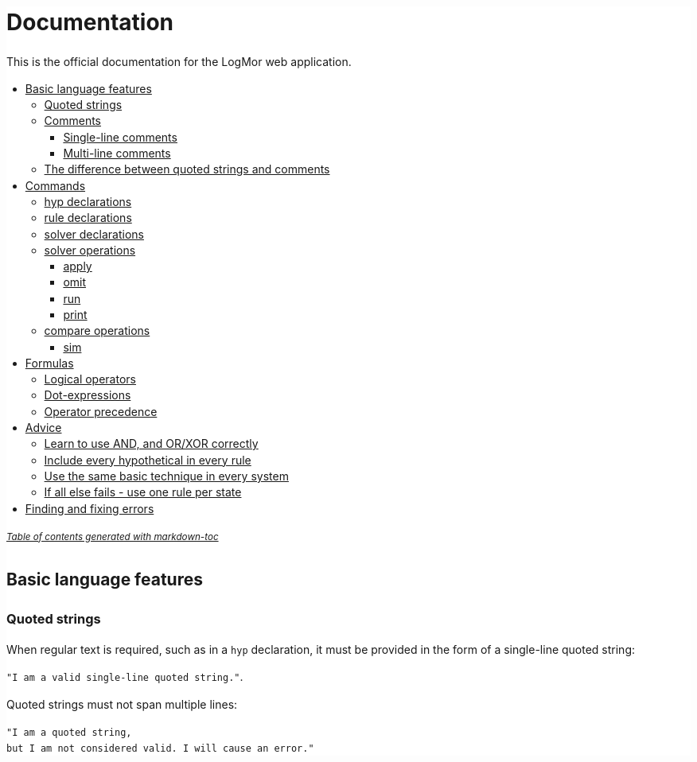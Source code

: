 # Documentation

This is the official documentation for the LogMor web application.

- [Basic language features](#basic-language-features)
  * [Quoted strings](#quoted-strings)
  * [Comments](#comments)
    + [Single-line comments](#single-line-comments)
    + [Multi-line comments](#multi-line-comments)
  * [The difference between quoted strings and comments](#the-difference-between-quoted-strings-and-comments)
- [Commands](#commands)
  * [hyp declarations](#hyp-declarations)
  * [rule declarations](#rule-declarations)
  * [solver declarations](#solver-declarations)
  * [solver operations](#solver-operations)
    + [apply](#apply)
    + [omit](#omit)
    + [run](#run)
    + [print](#print)
  * [compare operations](#compare-operations)
    + [sim](#sim)
- [Formulas](#formulas)
  * [Logical operators](#logical-operators)
  * [Dot-expressions](#dot-expressions)
  * [Operator precedence](#operator-precedence)
- [Advice](#advice)
  * [Learn to use AND, and OR/XOR correctly](#learn-to-use-and--and-or-xor-correctly)
  * [Include every hypothetical in every rule](#include-every-hypothetical-in-every-rule)
  * [Use the same basic technique in every system](#use-the-same-basic-technique-in-every-system)
  * [If all else fails - use one rule per state](#if-all-else-fails---use-one-rule-per-state)
- [Finding and fixing errors](#finding-and-fixing-errors)

<small><i><a href='http://ecotrust-canada.github.io/markdown-toc/'>Table of contents generated with markdown-toc</a></i></small>


## Basic language features

### Quoted strings

When regular text is required, such as in a `hyp` declaration, it must be provided in the form of a single-line quoted string:

`"I am a valid single-line quoted string."`.

Quoted strings must not span multiple lines:

```
"I am a quoted string, 
but I am not considered valid. I will cause an error."
```
